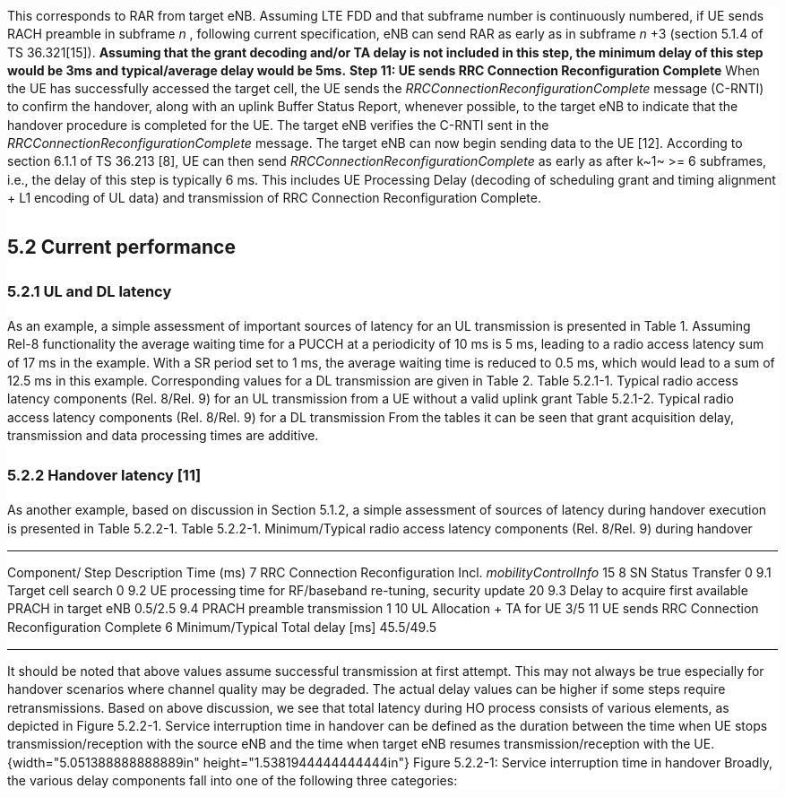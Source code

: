 This corresponds to RAR from target eNB.
Assuming LTE FDD and that subframe number is continuously numbered, if UE
sends RACH preamble in subframe _n_ , following current specification, eNB can
send RAR as early as in subframe _n_ +3 (section 5.1.4 of TS 36.321[15]).
**Assuming that the grant decoding and/or TA delay is not included in this
step, the minimum delay of this step would be 3ms and typical/average delay
would be 5ms.**
**Step 11: UE sends RRC Connection Reconfiguration Complete**
When the UE has successfully accessed the target cell, the UE sends the
_RRCConnectionReconfigurationComplete_ message (C-RNTI) to confirm the
handover, along with an uplink Buffer Status Report, whenever possible, to the
target eNB to indicate that the handover procedure is completed for the UE.
The target eNB verifies the C-RNTI sent in the
_RRCConnectionReconfigurationComplete_ message. The target eNB can now begin
sending data to the UE [12].
According to section 6.1.1 of TS 36.213 [8], UE can then send
_RRCConnectionReconfigurationComplete_ as early as after k~1~ >= 6 subframes,
i.e., the delay of this step is typically 6 ms. This includes UE Processing
Delay (decoding of scheduling grant and timing alignment + L1 encoding of UL
data) and transmission of RRC Connection Reconfiguration Complete.
## 5.2 Current performance
### 5.2.1 UL and DL latency
As an example, a simple assessment of important sources of latency for an UL
transmission is presented in Table 1. Assuming Rel-8 functionality the average
waiting time for a PUCCH at a periodicity of 10 ms is 5 ms, leading to a radio
access latency sum of 17 ms in the example. With a SR period set to 1 ms, the
average waiting time is reduced to 0.5 ms, which would lead to a sum of 12.5
ms in this example. Corresponding values for a DL transmission are given in
Table 2.
Table 5.2.1-1. Typical radio access latency components (Rel. 8/Rel. 9) for an
UL transmission from a UE without a valid uplink grant
Table 5.2.1-2. Typical radio access latency components (Rel. 8/Rel. 9) for a
DL transmission
From the tables it can be seen that grant acquisition delay, transmission and
data processing times are additive.
### 5.2.2 Handover latency [11]
As another example, based on discussion in Section 5.1.2, a simple assessment
of sources of latency during handover execution is presented in Table 5.2.2-1.
Table 5.2.2-1. Minimum/Typical radio access latency components (Rel. 8/Rel. 9)
during handover
* * *
Component/ Step Description Time (ms) 7 RRC Connection Reconfiguration Incl.
_mobilityControlInfo_ 15 8 SN Status Transfer 0 9.1 Target cell search 0 9.2
UE processing time for RF/baseband re-tuning, security update 20 9.3 Delay to
acquire first available PRACH in target eNB 0.5/2.5 9.4 PRACH preamble
transmission 1 10 UL Allocation + TA for UE 3/5 11 UE sends RRC Connection
Reconfiguration Complete 6 Minimum/Typical Total delay [ms] 45.5/49.5
* * *
It should be noted that above values assume successful transmission at first
attempt. This may not always be true especially for handover scenarios where
channel quality may be degraded. The actual delay values can be higher if some
steps require retransmissions.
Based on above discussion, we see that total latency during HO process
consists of various elements, as depicted in Figure 5.2.2-1. Service
interruption time in handover can be defined as the duration between the time
when UE stops transmission/reception with the source eNB and the time when
target eNB resumes transmission/reception with the UE.
{width="5.051388888888889in" height="1.5381944444444444in"}
Figure 5.2.2-1: Service interruption time in handover
Broadly, the various delay components fall into one of the following three
categories: